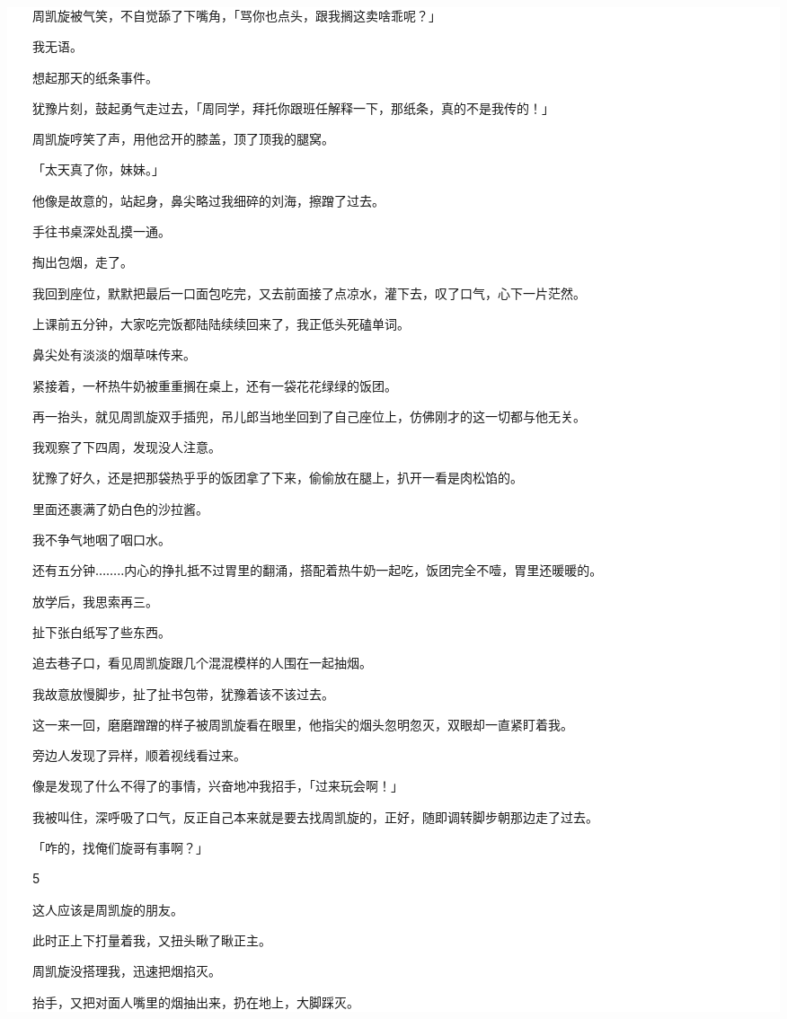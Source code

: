 &emsp;&emsp;周凯旋被气笑，不自觉舔了下嘴角，「骂你也点头，跟我搁这卖啥乖呢？」  
  
&emsp;&emsp;我无语。  
  
&emsp;&emsp;想起那天的纸条事件。  
  
&emsp;&emsp;犹豫片刻，鼓起勇气走过去，「周同学，拜托你跟班任解释一下，那纸条，真的不是我传的！」  
  
&emsp;&emsp;周凯旋哼笑了声，用他岔开的膝盖，顶了顶我的腿窝。  
  
&emsp;&emsp;「太天真了你，妹妹。」  
  
&emsp;&emsp;他像是故意的，站起身，鼻尖略过我细碎的刘海，擦蹭了过去。  
  
&emsp;&emsp;手往书桌深处乱摸一通。  
  
&emsp;&emsp;掏出包烟，走了。  
  
&emsp;&emsp;我回到座位，默默把最后一口面包吃完，又去前面接了点凉水，灌下去，叹了口气，心下一片茫然。  
  
&emsp;&emsp;上课前五分钟，大家吃完饭都陆陆续续回来了，我正低头死磕单词。  
  
&emsp;&emsp;鼻尖处有淡淡的烟草味传来。  
  
&emsp;&emsp;紧接着，一杯热牛奶被重重搁在桌上，还有一袋花花绿绿的饭团。  
  
&emsp;&emsp;再一抬头，就见周凯旋双手插兜，吊儿郎当地坐回到了自己座位上，仿佛刚才的这一切都与他无关。  
  
&emsp;&emsp;我观察了下四周，发现没人注意。  
  
&emsp;&emsp;犹豫了好久，还是把那袋热乎乎的饭团拿了下来，偷偷放在腿上，扒开一看是肉松馅的。  
  
&emsp;&emsp;里面还裹满了奶白色的沙拉酱。  
  
&emsp;&emsp;我不争气地咽了咽口水。  
  
&emsp;&emsp;还有五分钟……..内心的挣扎抵不过胃里的翻涌，搭配着热牛奶一起吃，饭团完全不噎，胃里还暖暖的。  
  
&emsp;&emsp;放学后，我思索再三。  
  
&emsp;&emsp;扯下张白纸写了些东西。  
  
&emsp;&emsp;追去巷子口，看见周凯旋跟几个混混模样的人围在一起抽烟。  
  
&emsp;&emsp;我故意放慢脚步，扯了扯书包带，犹豫着该不该过去。  
  
&emsp;&emsp;这一来一回，磨磨蹭蹭的样子被周凯旋看在眼里，他指尖的烟头忽明忽灭，双眼却一直紧盯着我。  
  
&emsp;&emsp;旁边人发现了异样，顺着视线看过来。  
  
&emsp;&emsp;像是发现了什么不得了的事情，兴奋地冲我招手，「过来玩会啊！」  
  
&emsp;&emsp;我被叫住，深呼吸了口气，反正自己本来就是要去找周凯旋的，正好，随即调转脚步朝那边走了过去。  
  
&emsp;&emsp;「咋的，找俺们旋哥有事啊？」  
  
&emsp;&emsp;5  
  
&emsp;&emsp;这人应该是周凯旋的朋友。  
  
&emsp;&emsp;此时正上下打量着我，又扭头瞅了瞅正主。  
  
&emsp;&emsp;周凯旋没搭理我，迅速把烟掐灭。  
  
&emsp;&emsp;抬手，又把对面人嘴里的烟抽出来，扔在地上，大脚踩灭。  
  